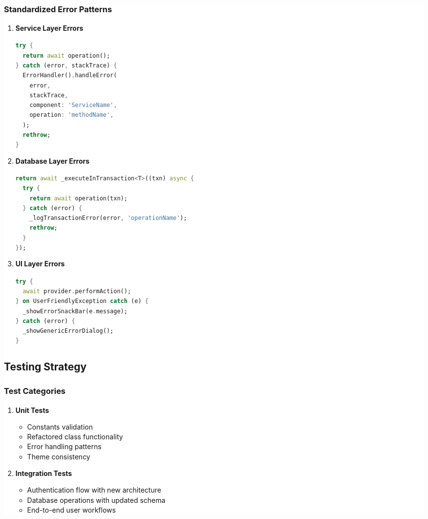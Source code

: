 ### Standardized Error Patterns

1. **Service Layer Errors**
   ```dart
   try {
     return await operation();
   } catch (error, stackTrace) {
     ErrorHandler().handleError(
       error,
       stackTrace,
       component: 'ServiceName',
       operation: 'methodName',
     );
     rethrow;
   }
   ```

2. **Database Layer Errors**
   ```dart
   return await _executeInTransaction<T>((txn) async {
     try {
       return await operation(txn);
     } catch (error) {
       _logTransactionError(error, 'operationName');
       rethrow;
     }
   });
   ```

3. **UI Layer Errors**
   ```dart
   try {
     await provider.performAction();
   } on UserFriendlyException catch (e) {
     _showErrorSnackBar(e.message);
   } catch (error) {
     _showGenericErrorDialog();
   }
   ```

## Testing Strategy

### Test Categories

1. **Unit Tests**
   - Constants validation
   - Refactored class functionality
   - Error handling patterns
   - Theme consistency

2. **Integration Tests**
   - Authentication flow with new architecture
   - Database operations with updated schema
   - End-to-end user workflows
